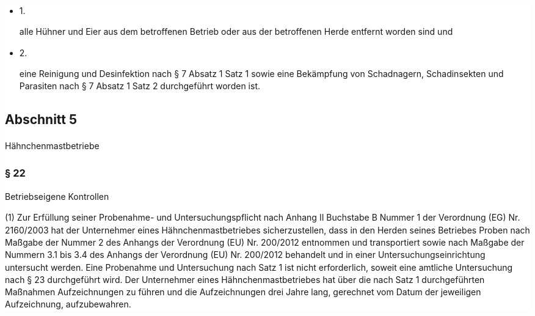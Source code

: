   - 1\.
    
    <div style="">
    
    alle Hühner und Eier aus dem betroffenen Betrieb oder aus der
    betroffenen Herde entfernt worden sind und
    
    </div>

  - 2\.
    
    <div style="">
    
    eine Reinigung und Desinfektion nach § 7 Absatz 1 Satz 1 sowie eine
    Bekämpfung von Schadnagern, Schadinsekten und Parasiten nach § 7
    Absatz 1 Satz 2 durchgeführt worden ist.
    
    </div>

</div>

</div>

</div>

</div>

<span id="BJNR075210009BJNG000504119.html"></span>

## Abschnitt 5  
Hähnchenmastbetriebe

<span id="BJNR075210009BJNE002604119.html"></span>

### § 22  
Betriebseigene Kontrollen

<div>

<div class="jnhtml">

<div>

<div class="jurAbsatz">

(1) Zur Erfüllung seiner Probenahme- und Untersuchungspflicht nach
Anhang II Buchstabe B Nummer 1 der Verordnung (EG) Nr. 2160/2003 hat der
Unternehmer eines Hähnchenmastbetriebes sicherzustellen, dass in den
Herden seines Betriebes Proben nach Maßgabe der Nummer 2 des Anhangs der
Verordnung (EU) Nr. 200/2012 entnommen und transportiert sowie nach
Maßgabe der Nummern 3.1 bis 3.4 des Anhangs der Verordnung (EU) Nr.
200/2012 behandelt und in einer Untersuchungseinrichtung untersucht
werden. Eine Probenahme und Untersuchung nach Satz 1 ist nicht
erforderlich, soweit eine amtliche Untersuchung nach § 23 durchgeführt
wird. Der Unternehmer eines Hähnchenmastbetriebes hat über die nach Satz
1 durchgeführten Maßnahmen Aufzeichnungen zu führen und die
Aufzeichnungen drei Jahre lang, gerechnet vom Datum der jeweiligen
Aufzeichnung, aufzubewahren.
